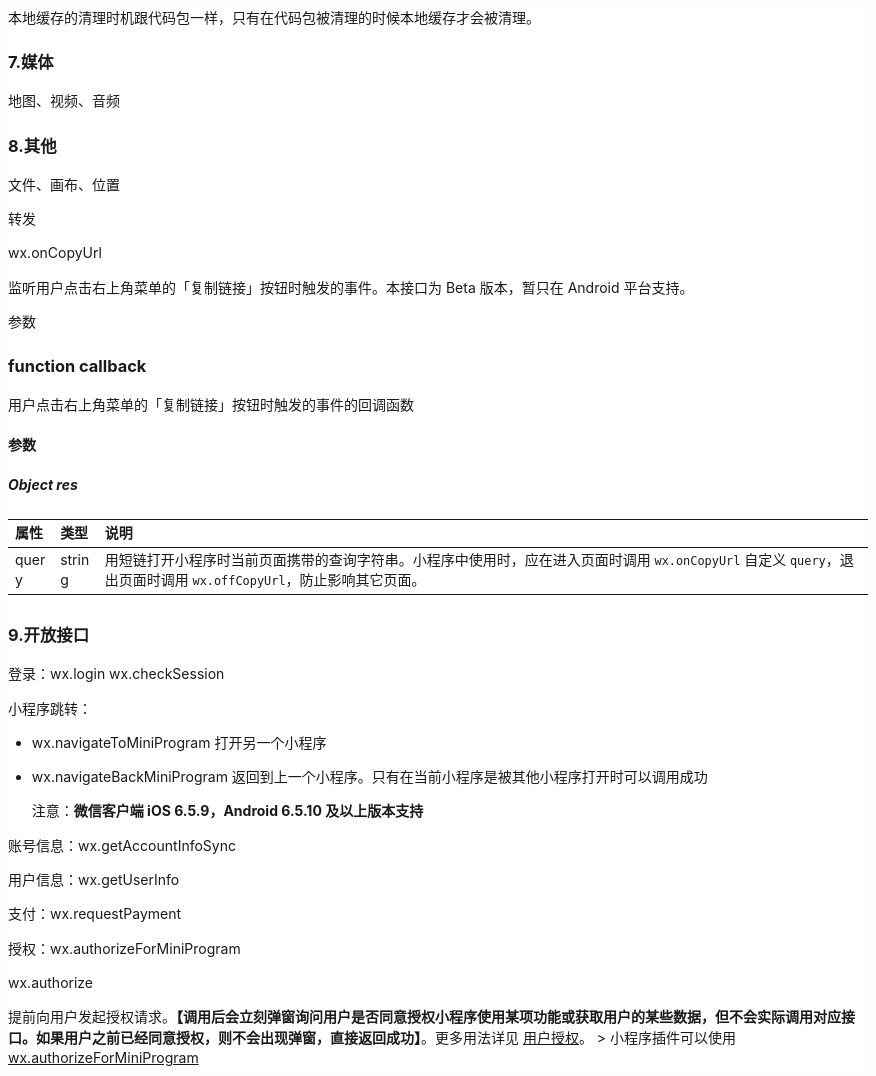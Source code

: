 本地缓存的清理时机跟代码包一样，只有在代码包被清理的时候本地缓存才会被清理。

### 7.媒体

地图、视频、音频

### 8.其他

文件、画布、位置

转发

wx.onCopyUrl 

监听用户点击右上角菜单的「复制链接」按钮时触发的事件。本接口为 Beta 版本，暂只在 Android 平台支持。

参数

### function callback

用户点击右上角菜单的「复制链接」按钮时触发的事件的回调函数

#### 参数

##### Object res

| 属性  | 类型   | 说明                                                         |
| :---- | :----- | :----------------------------------------------------------- |
| query | string | 用短链打开小程序时当前页面携带的查询字符串。小程序中使用时，应在进入页面时调用 `wx.onCopyUrl` 自定义 `query`，退出页面时调用 `wx.offCopyUrl`，防止影响其它页面。 |

## 

### 9.开放接口

登录：wx.login   wx.checkSession

小程序跳转：

* wx.navigateToMiniProgram 打开另一个小程序

* wx.navigateBackMiniProgram 返回到上一个小程序。只有在当前小程序是被其他小程序打开时可以调用成功

  注意：**微信客户端 iOS 6.5.9，Android 6.5.10 及以上版本支持**

账号信息：wx.getAccountInfoSync

用户信息：wx.getUserInfo

支付：wx.requestPayment

授权：wx.authorizeForMiniProgram

wx.authorize

提前向用户发起授权请求。**【调用后会立刻弹窗询问用户是否同意授权小程序使用某项功能或获取用户的某些数据，但不会实际调用对应接口。如果用户之前已经同意授权，则不会出现弹窗，直接返回成功】**。更多用法详见 [用户授权](https://developers.weixin.qq.com/miniprogram/dev/framework/open-ability/authorize.html)。 > 小程序插件可以使用 [wx.authorizeForMiniProgram](https://developers.weixin.qq.com/miniprogram/dev/api/open-api/authorize/wx.authorizeForMiniProgram.html)
